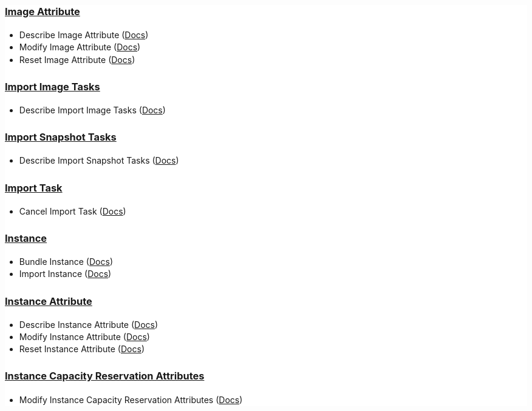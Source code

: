 ### [Image Attribute](https://github.com/api-evangelist/aws/blob/master/ec2/README.md#image-attribute)

*   Describe Image Attribute ([Docs](http://docs.aws.amazon.com/AWSEC2/latest/APIReference/API_WithdrawByoipCidr.html))
*   Modify Image Attribute ([Docs](http://docs.aws.amazon.com/AWSEC2/latest/APIReference/API_WithdrawByoipCidr.html))
*   Reset Image Attribute ([Docs](http://docs.aws.amazon.com/AWSEC2/latest/APIReference/API_WithdrawByoipCidr.html))

### [Import Image Tasks](https://github.com/api-evangelist/aws/blob/master/ec2/README.md#import-image-tasks)

*   Describe Import Image Tasks ([Docs](http://docs.aws.amazon.com/AWSEC2/latest/APIReference/API_WithdrawByoipCidr.html))

### [Import Snapshot Tasks](https://github.com/api-evangelist/aws/blob/master/ec2/README.md#import-snapshot-tasks)

*   Describe Import Snapshot Tasks ([Docs](http://docs.aws.amazon.com/AWSEC2/latest/APIReference/API_WithdrawByoipCidr.html))

### [Import Task](https://github.com/api-evangelist/aws/blob/master/ec2/README.md#import-task)

*   Cancel Import Task ([Docs](http://docs.aws.amazon.com/AWSEC2/latest/APIReference/API_WithdrawByoipCidr.html))

### [Instance](https://github.com/api-evangelist/aws/blob/master/ec2/README.md#instance)

*   Bundle Instance ([Docs](http://docs.aws.amazon.com/AWSEC2/latest/APIReference/API_WithdrawByoipCidr.html))
*   Import Instance ([Docs](http://docs.aws.amazon.com/AWSEC2/latest/APIReference/API_WithdrawByoipCidr.html))

### [Instance Attribute](https://github.com/api-evangelist/aws/blob/master/ec2/README.md#instance-attribute)

*   Describe Instance Attribute ([Docs](http://docs.aws.amazon.com/AWSEC2/latest/APIReference/API_WithdrawByoipCidr.html))
*   Modify Instance Attribute ([Docs](http://docs.aws.amazon.com/AWSEC2/latest/APIReference/API_WithdrawByoipCidr.html))
*   Reset Instance Attribute ([Docs](http://docs.aws.amazon.com/AWSEC2/latest/APIReference/API_WithdrawByoipCidr.html))

### [Instance Capacity Reservation Attributes](https://github.com/api-evangelist/aws/blob/master/ec2/README.md#instance-capacity-reservation-attributes)

*   Modify Instance Capacity Reservation Attributes ([Docs](http://docs.aws.amazon.com/AWSEC2/latest/APIReference/API_WithdrawByoipCidr.html))
